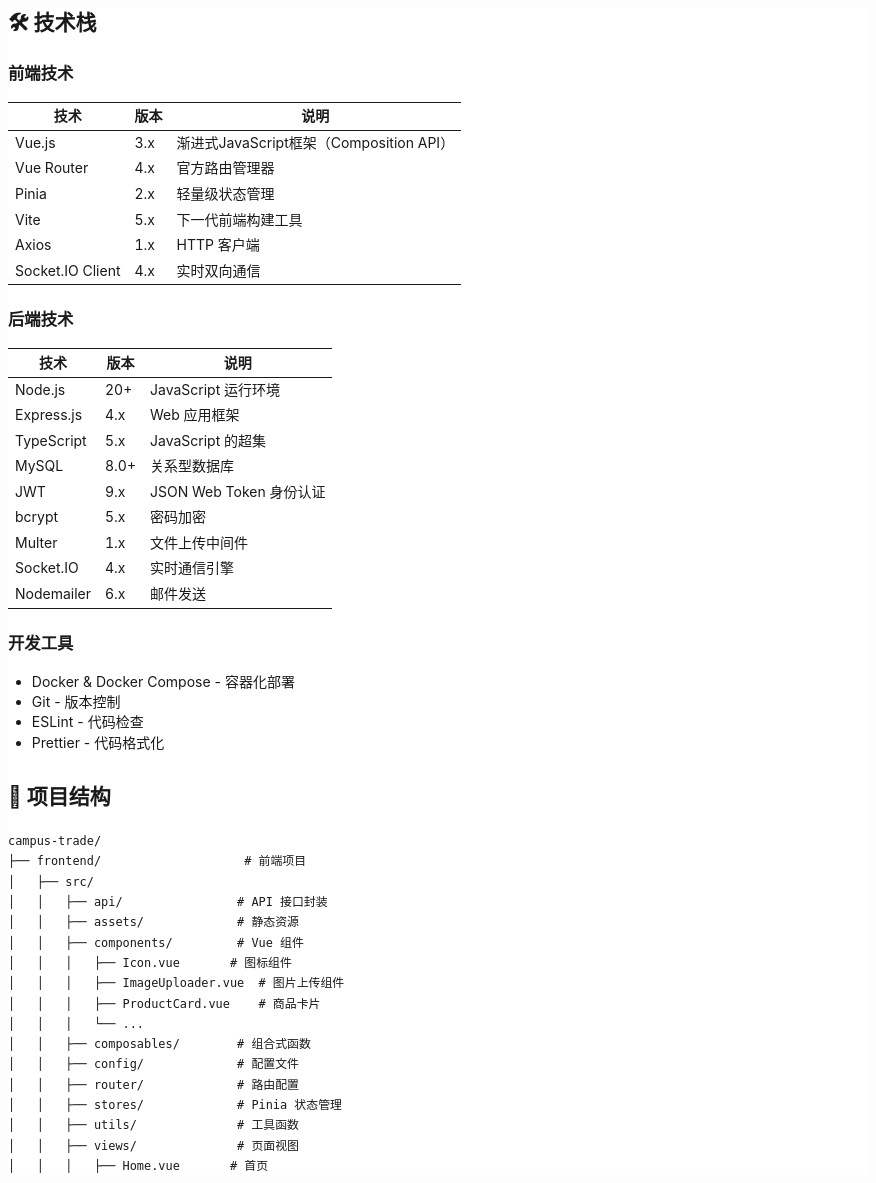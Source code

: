 ## 🛠️ 技术栈

### 前端技术
| 技术 | 版本 | 说明 |
|------|------|------|
| Vue.js | 3.x | 渐进式JavaScript框架（Composition API） |
| Vue Router | 4.x | 官方路由管理器 |
| Pinia | 2.x | 轻量级状态管理 |
| Vite | 5.x | 下一代前端构建工具 |
| Axios | 1.x | HTTP 客户端 |
| Socket.IO Client | 4.x | 实时双向通信 |

### 后端技术
| 技术 | 版本 | 说明 |
|------|------|------|
| Node.js | 20+ | JavaScript 运行环境 |
| Express.js | 4.x | Web 应用框架 |
| TypeScript | 5.x | JavaScript 的超集 |
| MySQL | 8.0+ | 关系型数据库 |
| JWT | 9.x | JSON Web Token 身份认证 |
| bcrypt | 5.x | 密码加密 |
| Multer | 1.x | 文件上传中间件 |
| Socket.IO | 4.x | 实时通信引擎 |
| Nodemailer | 6.x | 邮件发送 |

### 开发工具
- Docker & Docker Compose - 容器化部署
- Git - 版本控制
- ESLint - 代码检查
- Prettier - 代码格式化

## 📁 项目结构

```
campus-trade/
├── frontend/                    # 前端项目
│   ├── src/
│   │   ├── api/                # API 接口封装
│   │   ├── assets/             # 静态资源
│   │   ├── components/         # Vue 组件
│   │   │   ├── Icon.vue       # 图标组件
│   │   │   ├── ImageUploader.vue  # 图片上传组件
│   │   │   ├── ProductCard.vue    # 商品卡片
│   │   │   └── ...
│   │   ├── composables/        # 组合式函数
│   │   ├── config/             # 配置文件
│   │   ├── router/             # 路由配置
│   │   ├── stores/             # Pinia 状态管理
│   │   ├── utils/              # 工具函数
│   │   ├── views/              # 页面视图
│   │   │   ├── Home.vue       # 首页
```